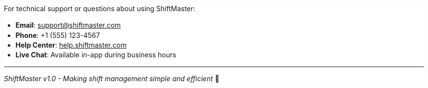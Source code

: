 For technical support or questions about using ShiftMaster:

- **Email**: support@shiftmaster.com
- **Phone**: +1 (555) 123-4567
- **Help Center**: [help.shiftmaster.com](https://help.shiftmaster.com)
- **Live Chat**: Available in-app during business hours

---

*ShiftMaster v1.0 - Making shift management simple and efficient* 🚀
